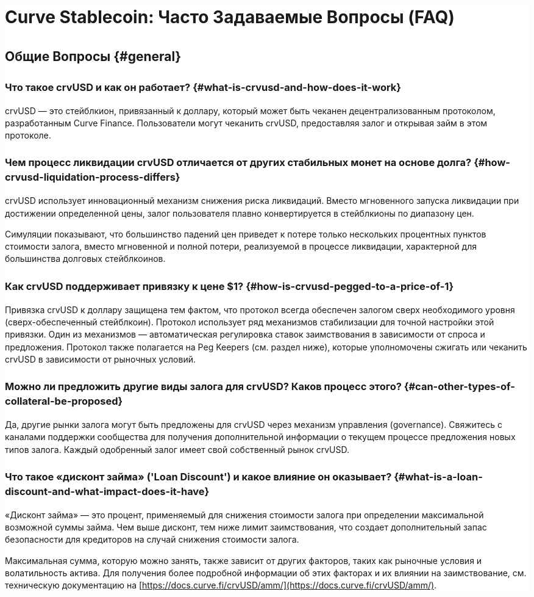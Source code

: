 <h1>Curve Stablecoin: Часто Задаваемые Вопросы (FAQ)</h1>


## **Общие Вопросы** {#general}

### Что такое crvUSD и как он работает? {#what-is-crvusd-and-how-does-it-work}

crvUSD — это стейблкион, привязанный к доллару, который может быть чеканен децентрализованным протоколом, разработанным Curve Finance. Пользователи могут чеканить crvUSD, предоставляя залог и открывая займ в этом протоколе.


### Чем процесс ликвидации crvUSD отличается от других стабильных монет на основе долга? {#how-crvusd-liquidation-process-differs}

crvUSD использует инновационный механизм снижения риска ликвидаций. Вместо мгновенного запуска ликвидации при достижении определенной цены, залог пользователя плавно конвертируется в стейблкионы по диапазону цен.

Симуляции показывают, что большинство падений цен приведет к потере только нескольких процентных пунктов стоимости залога, вместо мгновенной и полной потери, реализуемой в процессе ликвидации, характерной для большинства долговых стейблкоинов.


### Как crvUSD поддерживает привязку к цене $1? {#how-is-crvusd-pegged-to-a-price-of-1}

Привязка crvUSD к доллару защищена тем фактом, что протокол всегда обеспечен залогом сверх необходимого уровня (сверх-обеспеченный стейблкоин). Протокол использует ряд механизмов стабилизации для точной настройки этой привязки. Один из механизмов — автоматическая регулировка ставок заимствования в зависимости от спроса и предложения. Протокол также полагается на Peg Keepers (см. раздел ниже), которые уполномочены сжигать или чеканить crvUSD в зависимости от рыночных условий.


### Можно ли предложить другие виды залога для crvUSD? Каков процесс этого? {#can-other-types-of-collateral-be-proposed}

Да, другие рынки залога могут быть предложены для crvUSD через механизм управления (governance). Свяжитесь с каналами поддержки сообщества для получения дополнительной информации о текущем процессе предложения новых типов залога. Каждый одобренный залог имеет свой собственный рынок crvUSD.


### Что такое «дисконт займа» ('Loan Discount') и какое влияние он оказывает? {#what-is-a-loan-discount-and-what-impact-does-it-have}

«Дисконт займа» — это процент, применяемый для снижения стоимости залога при определении максимальной возможной суммы займа. Чем выше дисконт, тем ниже лимит заимствования, что создает дополнительный запас безопасности для кредиторов на случай снижения стоимости залога.

Максимальная сумма, которую можно занять, также зависит от других факторов, таких как рыночные условия и волатильность актива. Для получения более подробной информации об этих факторах и их влиянии на заимствование, см. техническую документацию на [https://docs.curve.fi/crvUSD/amm/](https://docs.curve.fi/crvUSD/amm/).
